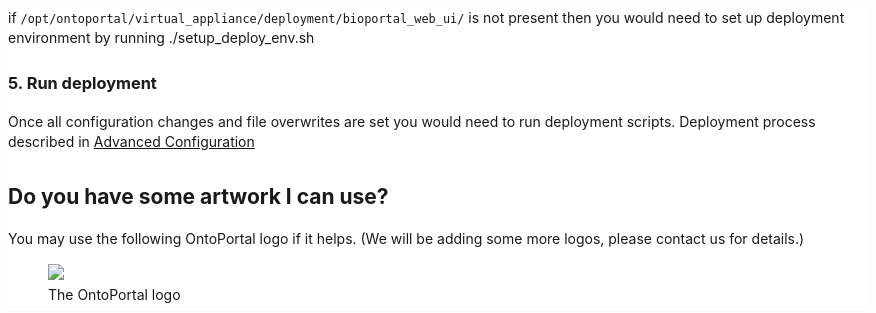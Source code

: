 if `/opt/ontoportal/virtual_appliance/deployment/bioportal_web_ui/` is not present then you would need to set up deployment environment by running ./setup_deploy_env.sh

### 5. Run deployment

Once all configuration changes and file overwrites are set you would need to run deployment scripts. 
Deployment process described in <a href="{{site.baseurl}}/administration/steps/advanced_configuration">Advanced Configuration</a> 


## Do you have some artwork I can use?

You may use the following OntoPortal logo if it helps. 
(We will be adding some more logos, please contact us for details.)
<figure>
  <img src="{{site.baseimgs}}/OntoPortal-Logo-Circle.png"/>
  <figcaption>The OntoPortal logo</figcaption>
</figure>
